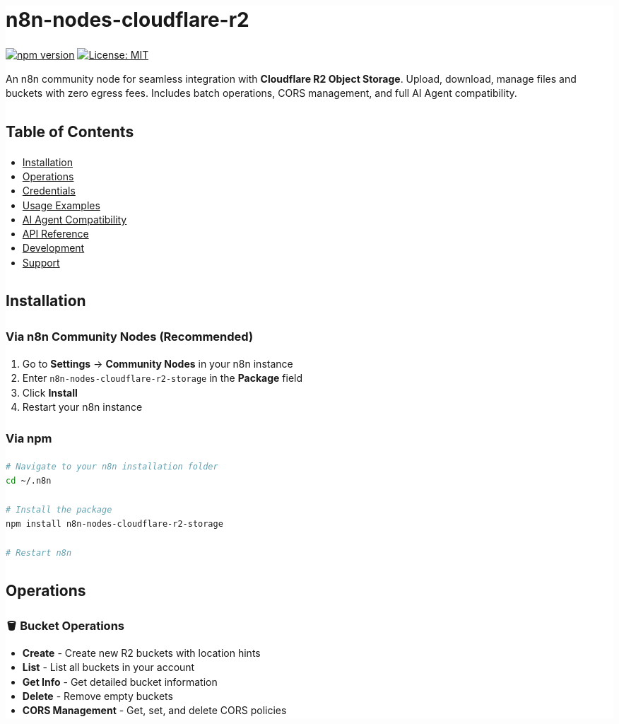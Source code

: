 # n8n-nodes-cloudflare-r2

[![npm version](https://badge.fury.io/js/n8n-nodes-cloudflare-r2-storage.svg)](https://www.npmjs.com/package/n8n-nodes-cloudflare-r2-storage)
[![License: MIT](https://img.shields.io/badge/License-MIT-yellow.svg)](https://opensource.org/licenses/MIT)

An n8n community node for seamless integration with **Cloudflare R2 Object Storage**. Upload, download, manage files and buckets with zero egress fees. Includes batch operations, CORS management, and full AI Agent compatibility.

## Table of Contents

- [Installation](#installation)
- [Operations](#operations)
- [Credentials](#credentials)
- [Usage Examples](#usage-examples)
- [AI Agent Compatibility](#ai-agent-compatibility)
- [API Reference](#api-reference)
- [Development](#development)
- [Support](#support)

## Installation

### Via n8n Community Nodes (Recommended)

1. Go to **Settings** → **Community Nodes** in your n8n instance
2. Enter `n8n-nodes-cloudflare-r2-storage` in the **Package** field  
3. Click **Install**
4. Restart your n8n instance

### Via npm

```bash
# Navigate to your n8n installation folder
cd ~/.n8n

# Install the package  
npm install n8n-nodes-cloudflare-r2-storage

# Restart n8n
```

## Operations

### 🪣 Bucket Operations
- **Create** - Create new R2 buckets with location hints
- **List** - List all buckets in your account
- **Get Info** - Get detailed bucket information
- **Delete** - Remove empty buckets
- **CORS Management** - Get, set, and delete CORS policies
